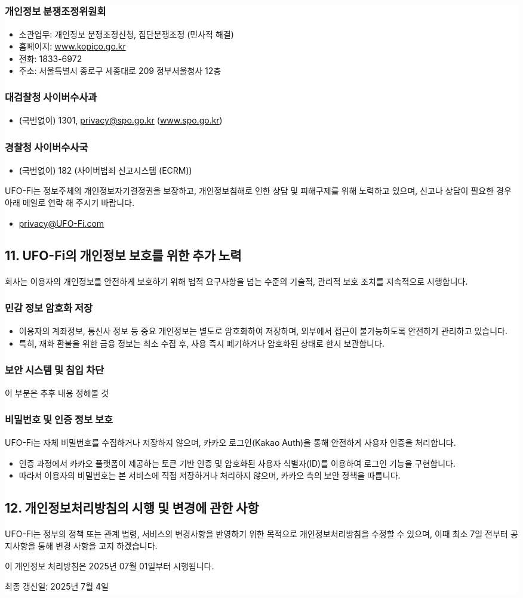 ### 개인정보 분쟁조정위원회
- 소관업무: 개인정보 분쟁조정신청, 집단분쟁조정 (민사적 해결)
- 홈페이지: www.kopico.go.kr
- 전화: 1833-6972
- 주소: 서울특별시 종로구 세종대로 209 정부서울청사 12층

### 대검찰청 사이버수사과
- (국번없이) 1301, privacy@spo.go.kr (www.spo.go.kr)

### 경찰청 사이버수사국
- (국번없이) 182 (사이버범죄 신고시스템 (ECRM))

UFO-Fi는 정보주체의 개인정보자기결정권을 보장하고, 개인정보침해로 인한 상담 및 피해구제를 위해 노력하고 있으며, 신고나 상담이 필요한 경우 아래 메일로 연락 해 주시기 바랍니다.

- privacy@UFO-Fi.com

## 11. UFO-Fi의 개인정보 보호를 위한 추가 노력

회사는 이용자의 개인정보를 안전하게 보호하기 위해 법적 요구사항을 넘는 수준의 기술적, 관리적 보호 조치를 지속적으로 시행합니다.

### 민감 정보 암호화 저장
- 이용자의 계좌정보, 통신사 정보 등 중요 개인정보는 별도로 암호화하여 저장하며, 외부에서 접근이 불가능하도록 안전하게 관리하고 있습니다.
- 특히, 재화 환불을 위한 금융 정보는 최소 수집 후, 사용 즉시 폐기하거나 암호화된 상태로 한시 보관합니다.

### 보안 시스템 및 침입 차단
이 부분은 추후 내용 정해볼 것

### 비밀번호 및 인증 정보 보호
UFO-Fi는 자체 비밀번호를 수집하거나 저장하지 않으며, 카카오 로그인(Kakao Auth)을 통해 안전하게 사용자 인증을 처리합니다.

- 인증 과정에서 카카오 플랫폼이 제공하는 토큰 기반 인증 및 암호화된 사용자 식별자(ID)를 이용하여 로그인 기능을 구현합니다.
- 따라서 이용자의 비밀번호는 본 서비스에 직접 저장하거나 처리하지 않으며, 카카오 측의 보안 정책을 따릅니다.

## 12. 개인정보처리방침의 시행 및 변경에 관한 사항

UFO-Fi는 정부의 정책 또는 관계 법령, 서비스의 변경사항을 반영하기 위한 목적으로 개인정보처리방침을 수정할 수 있으며, 이때 최소 7일 전부터 공지사항을 통해 변경 사항을 고지 하겠습니다.

이 개인정보 처리방침은 2025년 07월 01일부터 시행됩니다.

최종 갱신일: 2025년 7월 4일